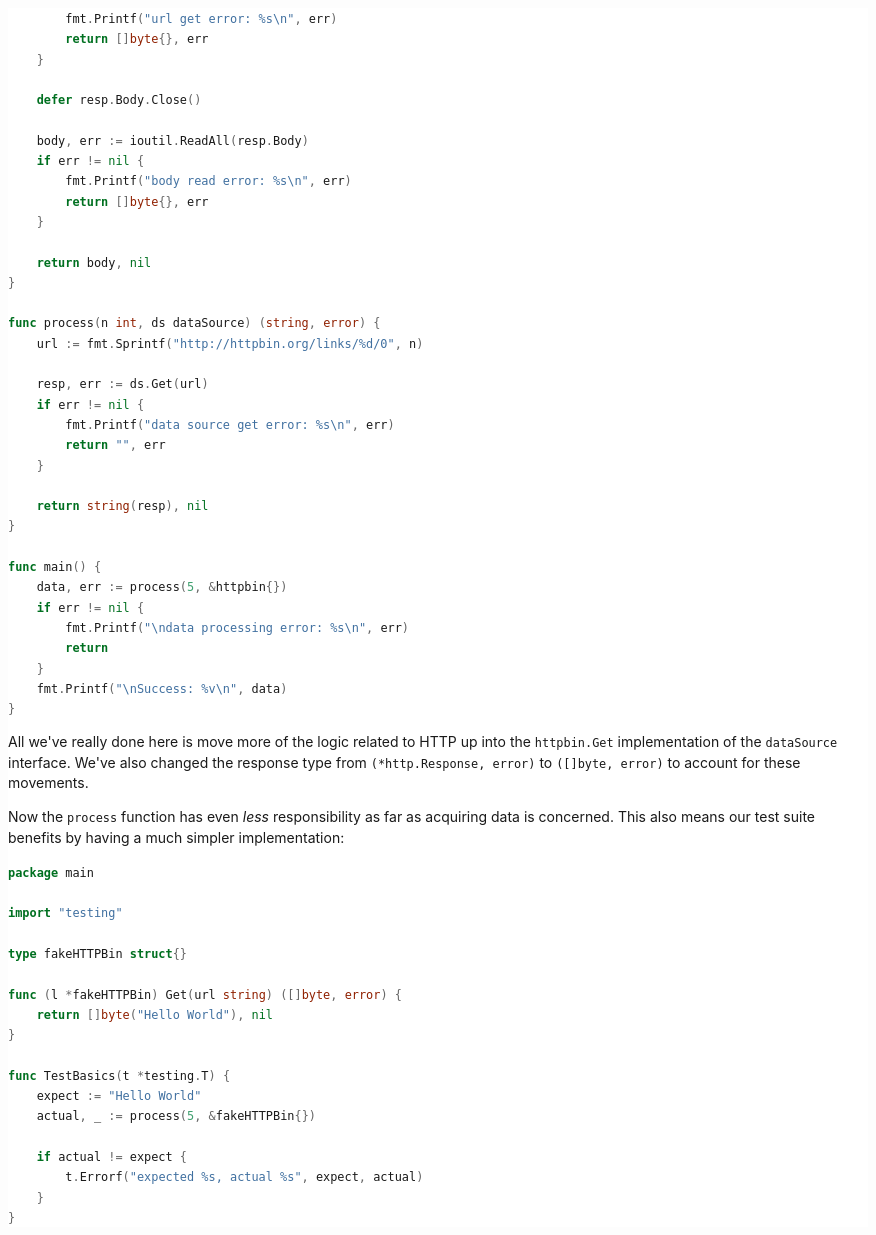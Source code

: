 ```go
		fmt.Printf("url get error: %s\n", err)
		return []byte{}, err
	}

	defer resp.Body.Close()

	body, err := ioutil.ReadAll(resp.Body)
	if err != nil {
		fmt.Printf("body read error: %s\n", err)
		return []byte{}, err
	}

	return body, nil
}

func process(n int, ds dataSource) (string, error) {
	url := fmt.Sprintf("http://httpbin.org/links/%d/0", n)

	resp, err := ds.Get(url)
	if err != nil {
		fmt.Printf("data source get error: %s\n", err)
		return "", err
	}

	return string(resp), nil
}

func main() {
	data, err := process(5, &httpbin{})
	if err != nil {
		fmt.Printf("\ndata processing error: %s\n", err)
		return
	}
	fmt.Printf("\nSuccess: %v\n", data)
}
```

All we've really done here is move more of the logic related to HTTP up into the `httpbin.Get` implementation of the `dataSource` interface. We've also changed the response type from `(*http.Response, error)` to `([]byte, error)` to account for these movements.

Now the `process` function has even _less_ responsibility as far as acquiring data is concerned. This also means our test suite benefits by having a much simpler implementation:

```go
package main

import "testing"

type fakeHTTPBin struct{}

func (l *fakeHTTPBin) Get(url string) ([]byte, error) {
	return []byte("Hello World"), nil
}

func TestBasics(t *testing.T) {
	expect := "Hello World"
	actual, _ := process(5, &fakeHTTPBin{})

	if actual != expect {
		t.Errorf("expected %s, actual %s", expect, actual)
	}
}
```
